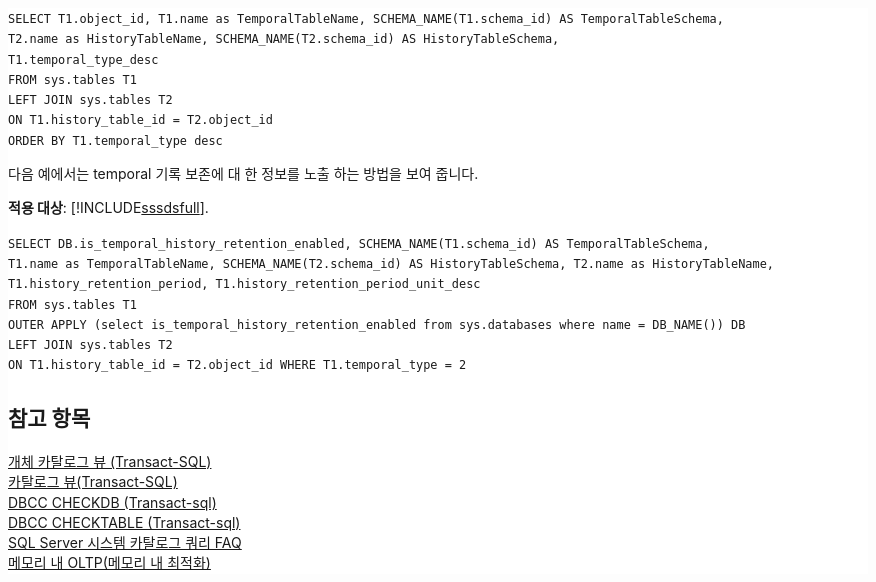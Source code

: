 ```  
SELECT T1.object_id, T1.name as TemporalTableName, SCHEMA_NAME(T1.schema_id) AS TemporalTableSchema,  
T2.name as HistoryTableName, SCHEMA_NAME(T2.schema_id) AS HistoryTableSchema,  
T1.temporal_type_desc  
FROM sys.tables T1  
LEFT JOIN sys.tables T2   
ON T1.history_table_id = T2.object_id  
ORDER BY T1.temporal_type desc  
```  

다음 예에서는 temporal 기록 보존에 대 한 정보를 노출 하는 방법을 보여 줍니다.  

**적용 대상**: [!INCLUDE[sssdsfull](../../includes/sssdsfull-md.md)].  
  
```  
SELECT DB.is_temporal_history_retention_enabled, SCHEMA_NAME(T1.schema_id) AS TemporalTableSchema, 
T1.name as TemporalTableName, SCHEMA_NAME(T2.schema_id) AS HistoryTableSchema, T2.name as HistoryTableName,
T1.history_retention_period, T1.history_retention_period_unit_desc
FROM sys.tables T1  
OUTER APPLY (select is_temporal_history_retention_enabled from sys.databases where name = DB_NAME()) DB
LEFT JOIN sys.tables T2   
ON T1.history_table_id = T2.object_id WHERE T1.temporal_type = 2 
```  
  
## <a name="see-also"></a>참고 항목  
 [개체 카탈로그 뷰 &#40;Transact-SQL&#41;](../../relational-databases/system-catalog-views/object-catalog-views-transact-sql.md)   
 [카탈로그 뷰&#40;Transact-SQL&#41;](../../relational-databases/system-catalog-views/catalog-views-transact-sql.md)   
 [DBCC CHECKDB &#40;Transact-sql&#41;](../../t-sql/database-console-commands/dbcc-checkdb-transact-sql.md)   
 [DBCC CHECKTABLE &#40;Transact-sql&#41;](../../t-sql/database-console-commands/dbcc-checktable-transact-sql.md)   
 [SQL Server 시스템 카탈로그 쿼리 FAQ](../../relational-databases/system-catalog-views/querying-the-sql-server-system-catalog-faq.md)   
 [메모리 내 OLTP&#40;메모리 내 최적화&#41;](../../relational-databases/in-memory-oltp/in-memory-oltp-in-memory-optimization.md)  
  
  
